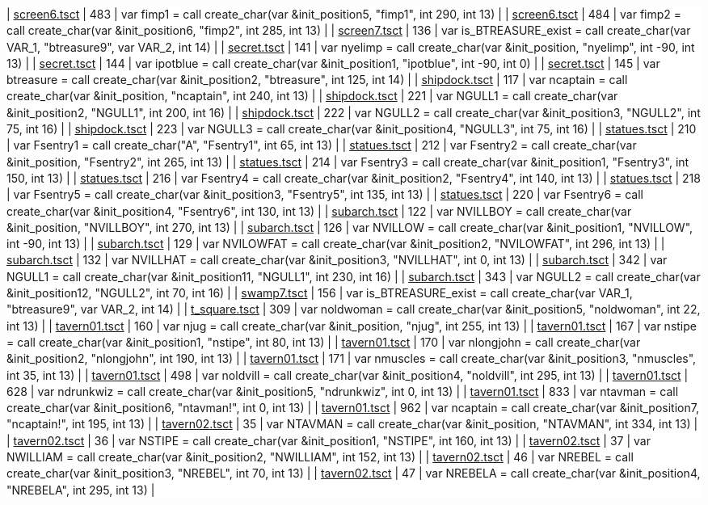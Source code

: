 | [screen6.tsct](../../../out/screen6.tsct#L483) | 483 | var fimp1 = call create_char(var &init_position5, "fimp1", int 290, int 13) |
| [screen6.tsct](../../../out/screen6.tsct#L484) | 484 | var fimp2 = call create_char(var &init_position6, "fimp2", int 285, int 13) |
| [screen7.tsct](../../../out/screen7.tsct#L136) | 136 | var is_BTREASURE_exist = call create_char(var VAR_1, "btreasure9", var VAR_2, int 14) |
| [secret.tsct](../../../out/secret.tsct#L141) | 141 | var nyelimp = call create_char(var &init_position, "nyelimp", int -90, int 13) |
| [secret.tsct](../../../out/secret.tsct#L144) | 144 | var ipotblue = call create_char(var &init_position1, "ipotblue", int -90, int 0) |
| [secret.tsct](../../../out/secret.tsct#L145) | 145 | var btreasure = call create_char(var &init_position2, "btreasure", int 125, int 14) |
| [shipdock.tsct](../../../out/shipdock.tsct#L117) | 117 | var ncaptain = call create_char(var &init_position, "ncaptain", int 240, int 13) |
| [shipdock.tsct](../../../out/shipdock.tsct#L221) | 221 | var NGULL1 = call create_char(var &init_position2, "NGULL1", int 200, int 16) |
| [shipdock.tsct](../../../out/shipdock.tsct#L222) | 222 | var NGULL2 = call create_char(var &init_position3, "NGULL2", int 75, int 16) |
| [shipdock.tsct](../../../out/shipdock.tsct#L223) | 223 | var NGULL3 = call create_char(var &init_position4, "NGULL3", int 75, int 16) |
| [statues.tsct](../../../out/statues.tsct#L210) | 210 | var Fsentry1 = call create_char("A", "Fsentry1", int 65, int 13) |
| [statues.tsct](../../../out/statues.tsct#L212) | 212 | var Fsentry2 = call create_char(var &init_position, "Fsentry2", int 265, int 13) |
| [statues.tsct](../../../out/statues.tsct#L214) | 214 | var Fsentry3 = call create_char(var &init_position1, "Fsentry3", int 150, int 13) |
| [statues.tsct](../../../out/statues.tsct#L216) | 216 | var Fsentry4 = call create_char(var &init_position2, "Fsentry4", int 140, int 13) |
| [statues.tsct](../../../out/statues.tsct#L218) | 218 | var Fsentry5 = call create_char(var &init_position3, "Fsentry5", int 135, int 13) |
| [statues.tsct](../../../out/statues.tsct#L220) | 220 | var Fsentry6 = call create_char(var &init_position4, "Fsentry6", int 130, int 13) |
| [subarch.tsct](../../../out/subarch.tsct#L122) | 122 | var NVILLBOY = call create_char(var &init_position, "NVILLBOY", int 270, int 13) |
| [subarch.tsct](../../../out/subarch.tsct#L126) | 126 | var NVILLOW = call create_char(var &init_position1, "NVILLOW", int -90, int 13) |
| [subarch.tsct](../../../out/subarch.tsct#L129) | 129 | var NVILOWFAT = call create_char(var &init_position2, "NVILOWFAT", int 296, int 13) |
| [subarch.tsct](../../../out/subarch.tsct#L132) | 132 | var NVILLHAT = call create_char(var &init_position3, "NVILLHAT", int 0, int 13) |
| [subarch.tsct](../../../out/subarch.tsct#L342) | 342 | var NGULL1 = call create_char(var &init_position11, "NGULL1", int 230, int 16) |
| [subarch.tsct](../../../out/subarch.tsct#L343) | 343 | var NGULL2 = call create_char(var &init_position12, "NGULL2", int 70, int 16) |
| [swamp7.tsct](../../../out/swamp7.tsct#L156) | 156 | var is_BTREASURE_exist = call create_char(var VAR_1, "btreasure9", var VAR_2, int 14) |
| [t_square.tsct](../../../out/t_square.tsct#L309) | 309 | var noldwoman = call create_char(var &init_position5, "noldwoman", int 22, int 13) |
| [tavern01.tsct](../../../out/tavern01.tsct#L160) | 160 | var njug = call create_char(var &init_position, "njug", int 255, int 13) |
| [tavern01.tsct](../../../out/tavern01.tsct#L167) | 167 | var nstipe = call create_char(var &init_position1, "nstipe", int 80, int 13) |
| [tavern01.tsct](../../../out/tavern01.tsct#L170) | 170 | var nlongjohn = call create_char(var &init_position2, "nlongjohn", int 190, int 13) |
| [tavern01.tsct](../../../out/tavern01.tsct#L171) | 171 | var nmuscles = call create_char(var &init_position3, "nmuscles", int 35, int 13) |
| [tavern01.tsct](../../../out/tavern01.tsct#L498) | 498 | var noldvill = call create_char(var &init_position4, "noldvill", int 295, int 13) |
| [tavern01.tsct](../../../out/tavern01.tsct#L628) | 628 | var ndrunkwiz = call create_char(var &init_position5, "ndrunkwiz", int 0, int 13) |
| [tavern01.tsct](../../../out/tavern01.tsct#L833) | 833 | var ntavman = call create_char(var &init_position6, "ntavman!", int 0, int 13) |
| [tavern01.tsct](../../../out/tavern01.tsct#L962) | 962 | var ncaptain = call create_char(var &init_position7, "ncaptain!", int 195, int 13) |
| [tavern02.tsct](../../../out/tavern02.tsct#L35) | 35 | var NTAVMAN = call create_char(var &init_position, "NTAVMAN", int 334, int 13) |
| [tavern02.tsct](../../../out/tavern02.tsct#L36) | 36 | var NSTIPE = call create_char(var &init_position1, "NSTIPE", int 160, int 13) |
| [tavern02.tsct](../../../out/tavern02.tsct#L37) | 37 | var NWILLIAM = call create_char(var &init_position2, "NWILLIAM", int 152, int 13) |
| [tavern02.tsct](../../../out/tavern02.tsct#L46) | 46 | var NREBEL = call create_char(var &init_position3, "NREBEL", int 70, int 13) |
| [tavern02.tsct](../../../out/tavern02.tsct#L47) | 47 | var NREBELA = call create_char(var &init_position4, "NREBELA", int 295, int 13) |
